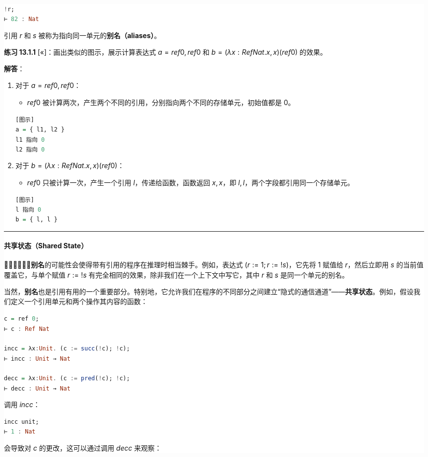 ```haskell
!r;
⊢ 82 : Nat
```

引用 $r$ 和 $s$ 被称为指向同一单元的**别名（aliases）**。

**练习 13.1.1** [«]：画出类似的图示，展示计算表达式 $a = {ref 0, ref 0}$ 和 $b = (λx:Ref Nat. {x,x}) (ref 0)$ 的效果。

**解答**：

1. 对于 $a = {ref 0, ref 0}$：

   - $ref 0$ 被计算两次，产生两个不同的引用，分别指向两个不同的存储单元，初始值都是 $0$。

   ```haskell
   [图示]
   a = { l1, l2 }
   l1 指向 0
   l2 指向 0
   ```

2. 对于 $b = (λx:Ref Nat. {x,x}) (ref 0)$：

   - $ref 0$ 只被计算一次，产生一个引用 $l$，传递给函数，函数返回 ${x, x}$，即 ${l, l}$，两个字段都引用同一个存储单元。

   ```haskell
   [图示]
   l 指向 0
   b = { l, l }
   ```

---

#### 共享状态（Shared State）

🥑🥑🥑🥑🥑🥑**别名**的可能性会使得带有引用的程序在推理时相当棘手。例如，表达式 $(r := 1; r := !s)$，它先将 $1$ 赋值给 $r$，然后立即用 $s$ 的当前值覆盖它，与单个赋值 $r := !s$ 有完全相同的效果，除非我们在一个上下文中写它，其中 $r$ 和 $s$ 是同一个单元的别名。

当然，**别名**也是引用有用的一个重要部分。特别地，它允许我们在程序的不同部分之间建立“隐式的通信通道”——**共享状态**。例如，假设我们定义一个引用单元和两个操作其内容的函数：

```haskell
c = ref 0;
⊢ c : Ref Nat

incc = λx:Unit. (c := succ(!c); !c);
⊢ incc : Unit → Nat

decc = λx:Unit. (c := pred(!c); !c);
⊢ decc : Unit → Nat
```

调用 $incc$：

```haskell
incc unit;
⊢ 1 : Nat
```

会导致对 $c$ 的更改，这可以通过调用 $decc$ 来观察：
